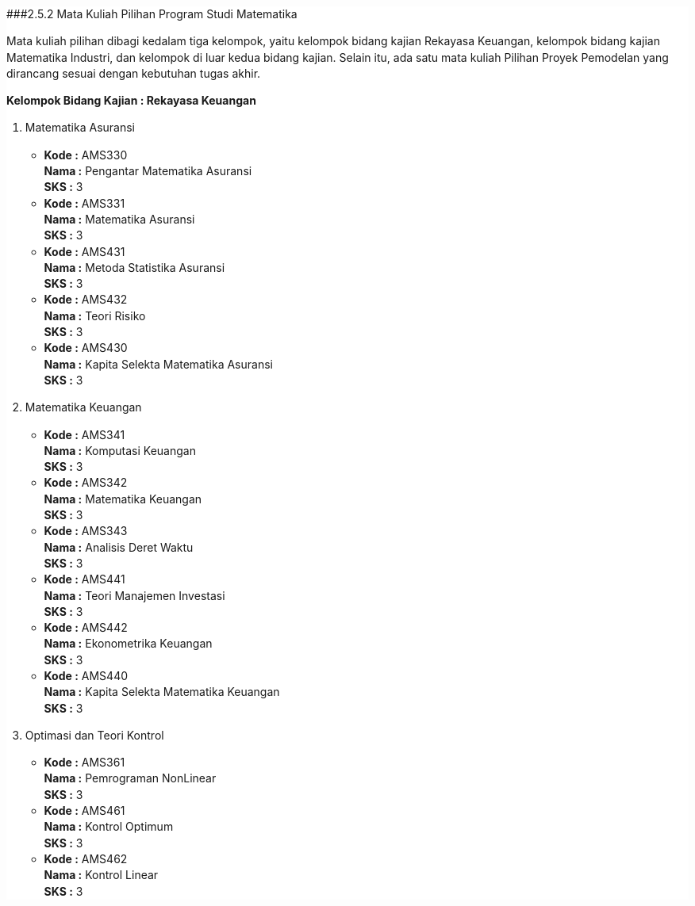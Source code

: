 ###2.5.2 Mata Kuliah Pilihan Program Studi Matematika

Mata kuliah pilihan dibagi kedalam tiga kelompok, yaitu kelompok bidang kajian Rekayasa Keuangan, kelompok bidang kajian Matematika Industri, dan kelompok di luar kedua bidang kajian. Selain itu, ada satu mata kuliah Pilihan Proyek Pemodelan yang dirancang sesuai dengan kebutuhan tugas akhir.  

**Kelompok Bidang Kajian : Rekayasa Keuangan**

1.	Matematika Asuransi  
	*	**Kode :** AMS330  
		**Nama :** Pengantar Matematika Asuransi  
		**SKS :** 3  
	*	**Kode :** AMS331  
		**Nama :** Matematika Asuransi  
		**SKS :** 3  
	*	**Kode :** AMS431  
		**Nama :** Metoda Statistika Asuransi  
		**SKS :** 3  
	*	**Kode :** AMS432  
		**Nama :** Teori Risiko  
		**SKS :** 3  
	*	**Kode :** AMS430  
		**Nama :** Kapita Selekta Matematika Asuransi  
		**SKS :** 3  

2.	Matematika Keuangan  
	*	**Kode :** AMS341  
		**Nama :** Komputasi Keuangan  
		**SKS :** 3  
	*	**Kode :** AMS342  
		**Nama :** Matematika Keuangan  
		**SKS :** 3   
	*	**Kode :** AMS343  
		**Nama :** Analisis Deret Waktu  
		**SKS :** 3  
	*	**Kode :** AMS441  
		**Nama :** Teori Manajemen Investasi  
		**SKS :** 3  
	*	**Kode :** AMS442  
		**Nama :** Ekonometrika Keuangan  
		**SKS :** 3  
	*	**Kode :** AMS440  
		**Nama :** Kapita Selekta Matematika Keuangan  
		**SKS :** 3  

3.	Optimasi dan Teori Kontrol  
	*	**Kode :** AMS361  
		**Nama :** Pemrograman NonLinear  
		**SKS :** 3   
	*	**Kode :** AMS461  
		**Nama :** Kontrol Optimum  
		**SKS :** 3  
	*	**Kode :** AMS462  
		**Nama :** Kontrol Linear  
		**SKS :** 3  
